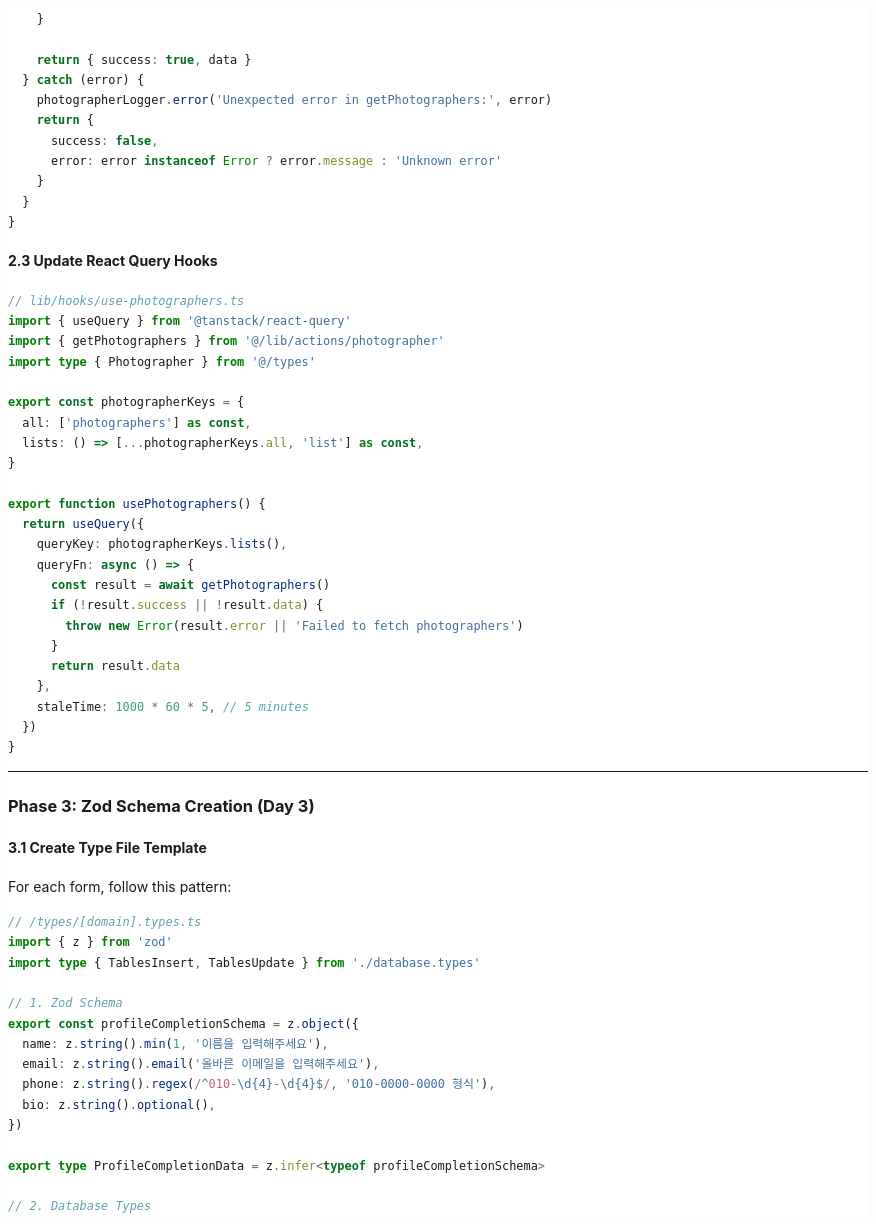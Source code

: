 ```typescript
    }

    return { success: true, data }
  } catch (error) {
    photographerLogger.error('Unexpected error in getPhotographers:', error)
    return {
      success: false,
      error: error instanceof Error ? error.message : 'Unknown error'
    }
  }
}
```

#### 2.3 Update React Query Hooks

```typescript
// lib/hooks/use-photographers.ts
import { useQuery } from '@tanstack/react-query'
import { getPhotographers } from '@/lib/actions/photographer'
import type { Photographer } from '@/types'

export const photographerKeys = {
  all: ['photographers'] as const,
  lists: () => [...photographerKeys.all, 'list'] as const,
}

export function usePhotographers() {
  return useQuery({
    queryKey: photographerKeys.lists(),
    queryFn: async () => {
      const result = await getPhotographers()
      if (!result.success || !result.data) {
        throw new Error(result.error || 'Failed to fetch photographers')
      }
      return result.data
    },
    staleTime: 1000 * 60 * 5, // 5 minutes
  })
}
```

---

### Phase 3: Zod Schema Creation (Day 3)

#### 3.1 Create Type File Template

For each form, follow this pattern:

```typescript
// /types/[domain].types.ts
import { z } from 'zod'
import type { TablesInsert, TablesUpdate } from './database.types'

// 1. Zod Schema
export const profileCompletionSchema = z.object({
  name: z.string().min(1, '이름을 입력해주세요'),
  email: z.string().email('올바른 이메일을 입력해주세요'),
  phone: z.string().regex(/^010-\d{4}-\d{4}$/, '010-0000-0000 형식'),
  bio: z.string().optional(),
})

export type ProfileCompletionData = z.infer<typeof profileCompletionSchema>

// 2. Database Types
```